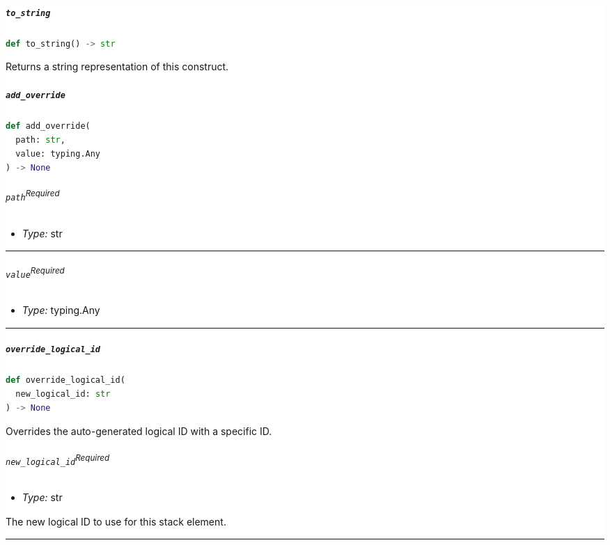 
##### `to_string` <a name="to_string" id="@cdktf/provider-ionoscloud.dataIonoscloudVpnWireguardPeer.DataIonoscloudVpnWireguardPeer.toString"></a>

```python
def to_string() -> str
```

Returns a string representation of this construct.

##### `add_override` <a name="add_override" id="@cdktf/provider-ionoscloud.dataIonoscloudVpnWireguardPeer.DataIonoscloudVpnWireguardPeer.addOverride"></a>

```python
def add_override(
  path: str,
  value: typing.Any
) -> None
```

###### `path`<sup>Required</sup> <a name="path" id="@cdktf/provider-ionoscloud.dataIonoscloudVpnWireguardPeer.DataIonoscloudVpnWireguardPeer.addOverride.parameter.path"></a>

- *Type:* str

---

###### `value`<sup>Required</sup> <a name="value" id="@cdktf/provider-ionoscloud.dataIonoscloudVpnWireguardPeer.DataIonoscloudVpnWireguardPeer.addOverride.parameter.value"></a>

- *Type:* typing.Any

---

##### `override_logical_id` <a name="override_logical_id" id="@cdktf/provider-ionoscloud.dataIonoscloudVpnWireguardPeer.DataIonoscloudVpnWireguardPeer.overrideLogicalId"></a>

```python
def override_logical_id(
  new_logical_id: str
) -> None
```

Overrides the auto-generated logical ID with a specific ID.

###### `new_logical_id`<sup>Required</sup> <a name="new_logical_id" id="@cdktf/provider-ionoscloud.dataIonoscloudVpnWireguardPeer.DataIonoscloudVpnWireguardPeer.overrideLogicalId.parameter.newLogicalId"></a>

- *Type:* str

The new logical ID to use for this stack element.

---